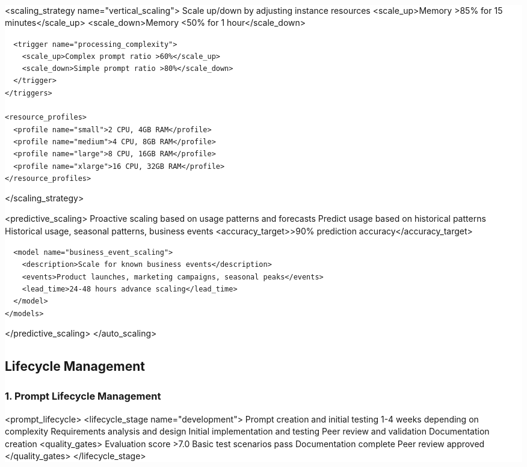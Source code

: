   <scaling_strategy name="vertical_scaling">
    <description>Scale up/down by adjusting instance resources</description>
    <triggers>
      <trigger name="memory_pressure">
        <scale_up>Memory >85% for 15 minutes</scale_up>
        <scale_down>Memory <50% for 1 hour</scale_down>
      </trigger>
      
      <trigger name="processing_complexity">
        <scale_up>Complex prompt ratio >60%</scale_up>
        <scale_down>Simple prompt ratio >80%</scale_down>
      </trigger>
    </triggers>
    
    <resource_profiles>
      <profile name="small">2 CPU, 4GB RAM</profile>
      <profile name="medium">4 CPU, 8GB RAM</profile>
      <profile name="large">8 CPU, 16GB RAM</profile>
      <profile name="xlarge">16 CPU, 32GB RAM</profile>
    </resource_profiles>
  </scaling_strategy>
  
  <predictive_scaling>
    <description>Proactive scaling based on usage patterns and forecasts</description>
    <models>
      <model name="time_series_forecasting">
        <description>Predict usage based on historical patterns</description>
        <inputs>Historical usage, seasonal patterns, business events</inputs>
        <accuracy_target>>90% prediction accuracy</accuracy_target>
      </model>
      
      <model name="business_event_scaling">
        <description>Scale for known business events</description>
        <events>Product launches, marketing campaigns, seasonal peaks</events>
        <lead_time>24-48 hours advance scaling</lead_time>
      </model>
    </models>
  </predictive_scaling>
</auto_scaling>

## Lifecycle Management

### 1. Prompt Lifecycle Management

<prompt_lifecycle>
  <lifecycle_stage name="development">
    <description>Prompt creation and initial testing</description>
    <duration>1-4 weeks depending on complexity</duration>
    <activities>
      <activity>Requirements analysis and design</activity>
      <activity>Initial implementation and testing</activity>
      <activity>Peer review and validation</activity>
      <activity>Documentation creation</activity>
    </activities>
    <quality_gates>
      <gate>Evaluation score >7.0</gate>
      <gate>Basic test scenarios pass</gate>
      <gate>Documentation complete</gate>
      <gate>Peer review approved</gate>
    </quality_gates>
  </lifecycle_stage>
  